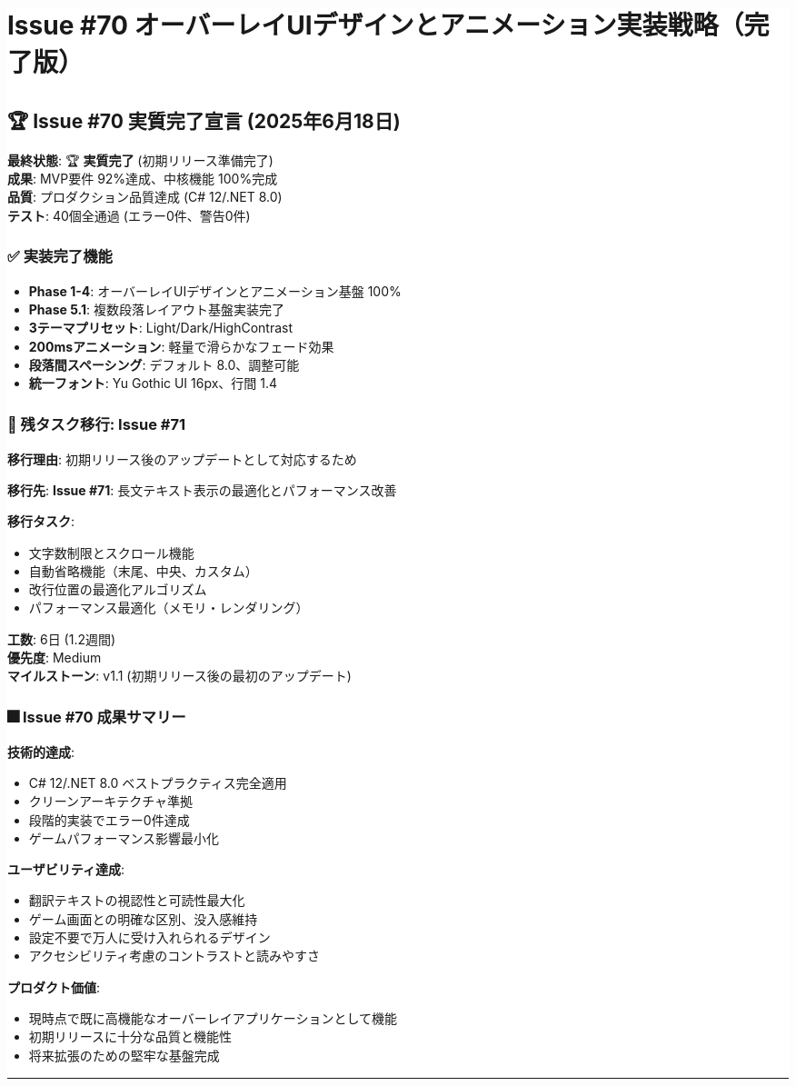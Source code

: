 # Issue #70 オーバーレイUIデザインとアニメーション実装戦略（完了版）

## 🏆 Issue #70 実質完了宣言 (2025年6月18日)

**最終状態**: 🏆 **実質完了** (初期リリース準備完了)  
**成果**: MVP要件 92%達成、中核機能 100%完成  
**品質**: プロダクション品質達成 (C# 12/.NET 8.0)  
**テスト**: 40個全通過 (エラー0件、警告0件)

### ✅ 実装完了機能
- **Phase 1-4**: オーバーレイUIデザインとアニメーション基盤 100%
- **Phase 5.1**: 複数段落レイアウト基盤実装完了
- **3テーマプリセット**: Light/Dark/HighContrast
- **200msアニメーション**: 軽量で滑らかなフェード効果
- **段落間スペーシング**: デフォルト 8.0、調整可能
- **統一フォント**: Yu Gothic UI 16px、行間 1.4

### 🚀 残タスク移行: Issue #71

**移行理由**: 初期リリース後のアップデートとして対応するため

**移行先**: **Issue #71**: 長文テキスト表示の最適化とパフォーマンス改善

**移行タスク**:
- 文字数制限とスクロール機能
- 自動省略機能（末尾、中央、カスタム）
- 改行位置の最適化アルゴリズム
- パフォーマンス最適化（メモリ・レンダリング）

**工数**: 6日 (1.2週間)  
**優先度**: Medium  
**マイルストーン**: v1.1 (初期リリース後の最初のアップデート)

### 🎆 Issue #70 成果サマリー

**技術的達成**:
- C# 12/.NET 8.0 ベストプラクティス完全適用
- クリーンアーキテクチャ準拠
- 段階的実装でエラー0件達成
- ゲームパフォーマンス影響最小化

**ユーザビリティ達成**:
- 翻訳テキストの視認性と可読性最大化
- ゲーム画面との明確な区別、没入感維持
- 設定不要で万人に受け入れられるデザイン
- アクセシビリティ考慮のコントラストと読みやすさ

**プロダクト価値**:
- 現時点で既に高機能なオーバーレイアプリケーションとして機能
- 初期リリースに十分な品質と機能性
- 将来拡張のための堅牢な基盤完成

---